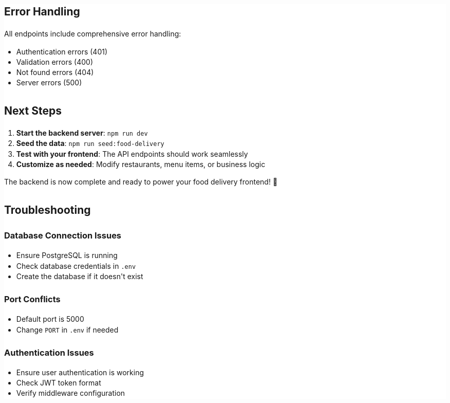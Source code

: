 ## Error Handling

All endpoints include comprehensive error handling:
- Authentication errors (401)
- Validation errors (400)
- Not found errors (404)
- Server errors (500)

## Next Steps

1. **Start the backend server**: `npm run dev`
2. **Seed the data**: `npm run seed:food-delivery`
3. **Test with your frontend**: The API endpoints should work seamlessly
4. **Customize as needed**: Modify restaurants, menu items, or business logic

The backend is now complete and ready to power your food delivery frontend! 🎉

## Troubleshooting

### Database Connection Issues
- Ensure PostgreSQL is running
- Check database credentials in `.env`
- Create the database if it doesn't exist

### Port Conflicts
- Default port is 5000
- Change `PORT` in `.env` if needed

### Authentication Issues
- Ensure user authentication is working
- Check JWT token format
- Verify middleware configuration
